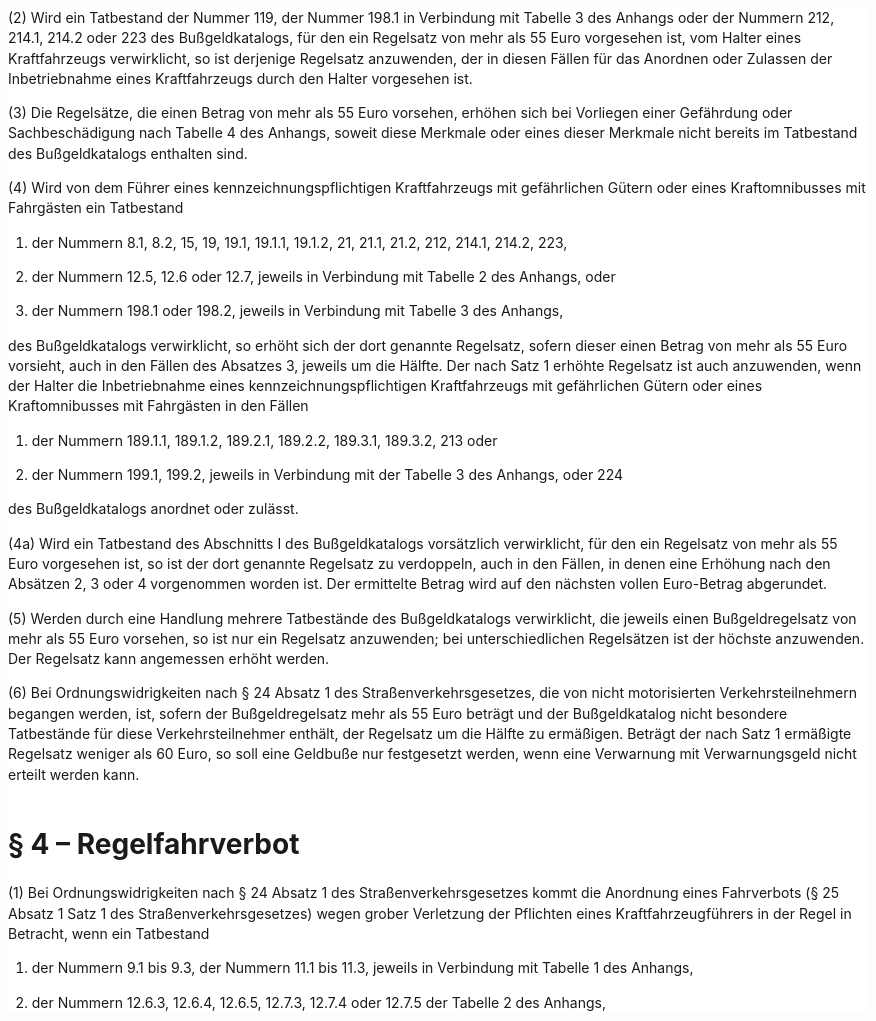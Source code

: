 (2) Wird ein Tatbestand der Nummer 119, der Nummer 198.1 in Verbindung mit Tabelle 3 des Anhangs oder der Nummern 212, 214.1, 214.2 oder 223 des Bußgeldkatalogs, für den ein Regelsatz von mehr als 55 Euro vorgesehen ist, vom Halter eines Kraftfahrzeugs verwirklicht, so ist derjenige Regelsatz anzuwenden, der in diesen Fällen für das Anordnen oder Zulassen der Inbetriebnahme eines Kraftfahrzeugs durch den Halter vorgesehen ist.

(3) Die Regelsätze, die einen Betrag von mehr als 55 Euro vorsehen, erhöhen sich bei Vorliegen einer Gefährdung oder Sachbeschädigung nach Tabelle 4 des Anhangs, soweit diese Merkmale oder eines dieser Merkmale nicht bereits im Tatbestand des Bußgeldkatalogs enthalten sind.

(4) Wird von dem Führer eines kennzeichnungspflichtigen Kraftfahrzeugs mit gefährlichen Gütern oder eines Kraftomnibusses mit Fahrgästen ein Tatbestand

1. der Nummern 8.1, 8.2, 15, 19, 19.1, 19.1.1, 19.1.2, 21, 21.1, 21.2, 212, 214.1, 214.2, 223,

2. der Nummern 12.5, 12.6 oder 12.7, jeweils in Verbindung mit Tabelle 2 des Anhangs, oder

3. der Nummern 198.1 oder 198.2, jeweils in Verbindung mit Tabelle 3 des Anhangs,

des Bußgeldkatalogs verwirklicht, so erhöht sich der dort genannte Regelsatz, sofern dieser einen Betrag von mehr als 55 Euro vorsieht, auch in den Fällen des Absatzes 3, jeweils um die Hälfte. Der nach Satz 1 erhöhte Regelsatz ist auch anzuwenden, wenn der Halter die Inbetriebnahme eines kennzeichnungspflichtigen Kraftfahrzeugs mit gefährlichen Gütern oder eines Kraftomnibusses mit Fahrgästen in den Fällen

1. der Nummern 189.1.1, 189.1.2, 189.2.1, 189.2.2, 189.3.1, 189.3.2, 213 oder

2. der Nummern 199.1, 199.2, jeweils in Verbindung mit der Tabelle 3 des Anhangs, oder 224

des Bußgeldkatalogs anordnet oder zulässt.

(4a) Wird ein Tatbestand des Abschnitts I des Bußgeldkatalogs vorsätzlich verwirklicht, für den ein Regelsatz von mehr als 55 Euro vorgesehen ist, so ist der dort genannte Regelsatz zu verdoppeln, auch in den Fällen, in denen eine Erhöhung nach den Absätzen 2, 3 oder 4 vorgenommen worden ist. Der ermittelte Betrag wird auf den nächsten vollen Euro-Betrag abgerundet.

(5) Werden durch eine Handlung mehrere Tatbestände des Bußgeldkatalogs verwirklicht, die jeweils einen Bußgeldregelsatz von mehr als 55 Euro vorsehen, so ist nur ein Regelsatz anzuwenden; bei unterschiedlichen Regelsätzen ist der höchste anzuwenden. Der Regelsatz kann angemessen erhöht werden.

(6) Bei Ordnungswidrigkeiten nach § 24 Absatz 1 des Straßenverkehrsgesetzes, die von nicht motorisierten Verkehrsteilnehmern begangen werden, ist, sofern der Bußgeldregelsatz mehr als 55 Euro beträgt und der Bußgeldkatalog nicht besondere Tatbestände für diese Verkehrsteilnehmer enthält, der Regelsatz um die Hälfte zu ermäßigen. Beträgt der nach Satz 1 ermäßigte Regelsatz weniger als 60 Euro, so soll eine Geldbuße nur festgesetzt werden, wenn eine Verwarnung mit Verwarnungsgeld nicht erteilt werden kann.

# § 4 – Regelfahrverbot

(1) Bei Ordnungswidrigkeiten nach § 24 Absatz 1 des Straßenverkehrsgesetzes kommt die Anordnung eines Fahrverbots (§ 25 Absatz 1 Satz 1 des Straßenverkehrsgesetzes) wegen grober Verletzung der Pflichten eines Kraftfahrzeugführers in der Regel in Betracht, wenn ein Tatbestand

1. der Nummern 9.1 bis 9.3, der Nummern 11.1 bis 11.3, jeweils in Verbindung mit Tabelle 1 des Anhangs,

2. der Nummern 12.6.3, 12.6.4, 12.6.5, 12.7.3, 12.7.4 oder 12.7.5 der Tabelle 2 des Anhangs,
